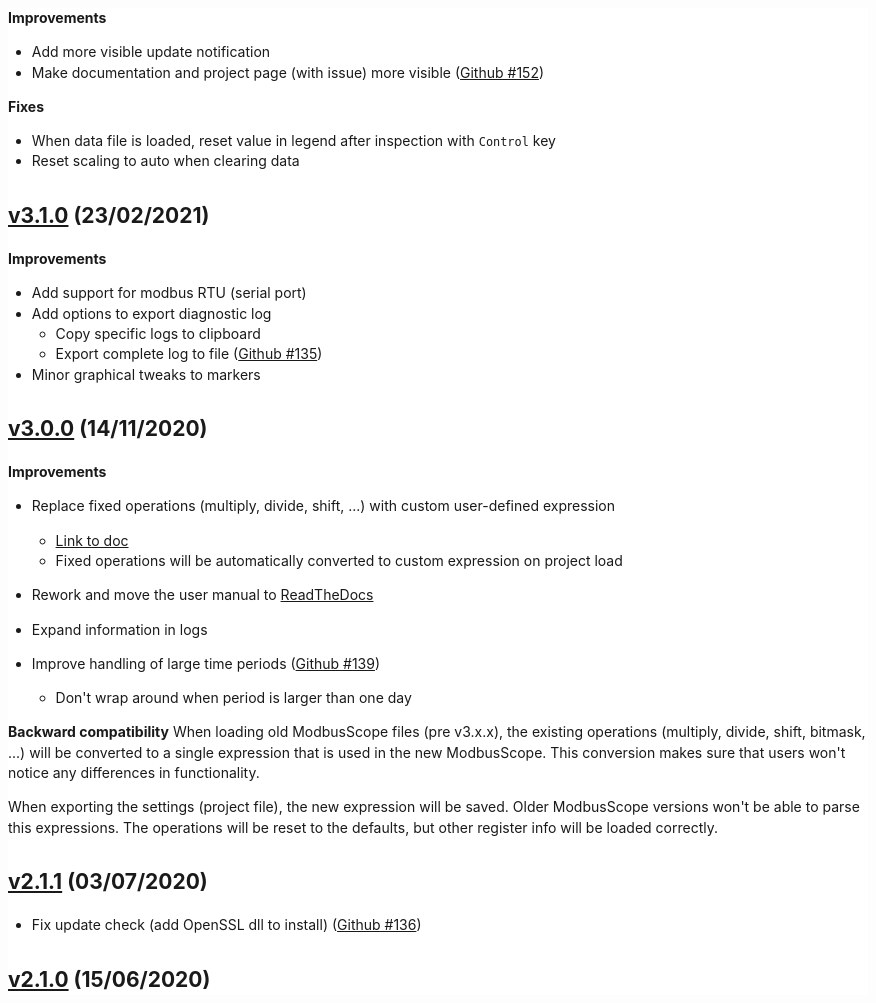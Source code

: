 **Improvements**

* Add more visible update notification
* Make documentation and project page (with issue) more visible ([Github #152](https://github.com/ModbusScope/ModbusScope/issues/152))

**Fixes**

* When data file is loaded, reset value in legend after inspection with `Control` key
* Reset scaling to auto when clearing data

## [v3.1.0](https://github.com/ModbusScope/ModbusScope/releases/tag/3.1.0) (23/02/2021)

**Improvements**

* Add support for modbus RTU (serial port)
* Add options to export diagnostic log
  * Copy specific logs to clipboard
  * Export complete log to file ([Github #135](https://github.com/ModbusScope/ModbusScope/issues/135))
* Minor graphical tweaks to markers

## [v3.0.0](https://github.com/ModbusScope/ModbusScope/releases/tag/3.0.0) (14/11/2020)

**Improvements**

* Replace fixed operations (multiply, divide, shift, ...) with custom user-defined expression
  * [Link to doc](https://modbusscope.readthedocs.io/en/latest/pages/configuration.html#expressions)
  * Fixed operations will be automatically converted to custom expression on project load
* Rework and move the user manual to [ReadTheDocs](https://modbusscope.readthedocs.io/en/stable/)
* Expand information in logs

* Improve handling of large time periods ([Github #139](https://github.com/ModbusScope/ModbusScope/issues/139))
  * Don't wrap around when period is larger than one day

**Backward compatibility**
When loading old ModbusScope files (pre v3.x.x), the existing operations (multiply, divide, shift, bitmask, ...) will be converted to a single expression that is used in the new ModbusScope. This conversion makes sure that users won't notice any differences in functionality.

When exporting the settings (project file), the new expression will be saved. Older ModbusScope versions won't be able to parse this expressions. The operations will be reset to the defaults, but other register info will be loaded correctly.

## [v2.1.1](https://github.com/ModbusScope/ModbusScope/releases/tag/2.1.1) (03/07/2020)

* Fix update check (add OpenSSL dll to install) ([Github #136](https://github.com/ModbusScope/ModbusScope/issues/136))

## [v2.1.0](https://github.com/ModbusScope/ModbusScope/releases/tag/2.1.0) (15/06/2020)
